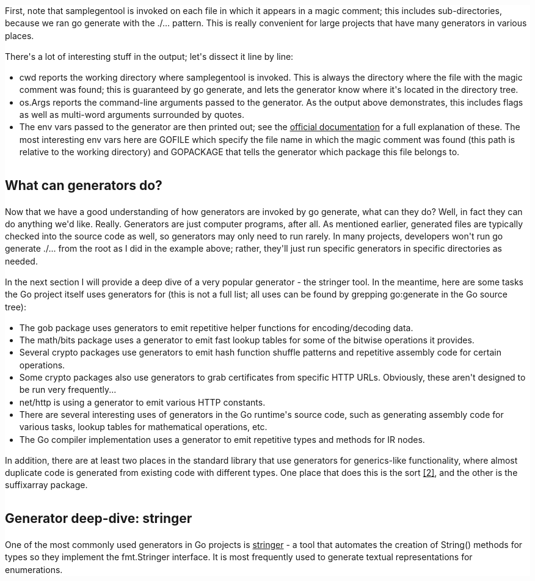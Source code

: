 First, note that samplegentool is invoked on each file in which it appears in a magic comment; this includes sub-directories, because we ran go generate with the ./... pattern. This is really convenient for large projects that have many generators in various places.

There's a lot of interesting stuff in the output; let's dissect it line by line:

*   cwd reports the working directory where samplegentool is invoked. This is always the directory where the file with the magic comment was found; this is guaranteed by go generate, and lets the generator know where it's located in the directory tree.
*   os.Args reports the command-line arguments passed to the generator. As the output above demonstrates, this includes flags as well as multi-word arguments surrounded by quotes.
*   The env vars passed to the generator are then printed out; see the [official documentation](https://pkg.go.dev/cmd/go#hdr-Generate_Go_files_by_processing_source) for a full explanation of these. The most interesting env vars here are GOFILE which specify the file name in which the magic comment was found (this path is relative to the working directory) and GOPACKAGE that tells the generator which package this file belongs to.

What can generators do?
-----------------------

Now that we have a good understanding of how generators are invoked by go generate, what can they do? Well, in fact they can do anything we'd like. Really. Generators are just computer programs, after all. As mentioned earlier, generated files are typically checked into the source code as well, so generators may only need to run rarely. In many projects, developers won't run go generate ./... from the root as I did in the example above; rather, they'll just run specific generators in specific directories as needed.

In the next section I will provide a deep dive of a very popular generator - the stringer tool. In the meantime, here are some tasks the Go project itself uses generators for (this is not a full list; all uses can be found by grepping go:generate in the Go source tree):

*   The gob package uses generators to emit repetitive helper functions for encoding/decoding data.
*   The math/bits package uses a generator to emit fast lookup tables for some of the bitwise operations it provides.
*   Several crypto packages use generators to emit hash function shuffle patterns and repetitive assembly code for certain operations.
*   Some crypto packages also use generators to grab certificates from specific HTTP URLs. Obviously, these aren't designed to be run very frequently...
*   net/http is using a generator to emit various HTTP constants.
*   There are several interesting uses of generators in the Go runtime's source code, such as generating assembly code for various tasks, lookup tables for mathematical operations, etc.
*   The Go compiler implementation uses a generator to emit repetitive types and methods for IR nodes.

In addition, there are at least two places in the standard library that use generators for generics-like functionality, where almost duplicate code is generated from existing code with different types. One place that does this is the sort  [\[2\]](#footnote-2), and the other is the suffixarray package.

Generator deep-dive: stringer
-----------------------------

One of the most commonly used generators in Go projects is [stringer](https://pkg.go.dev/golang.org/x/tools/cmd/stringer) - a tool that automates the creation of String() methods for types so they implement the fmt.Stringer interface. It is most frequently used to generate textual representations for enumerations.
